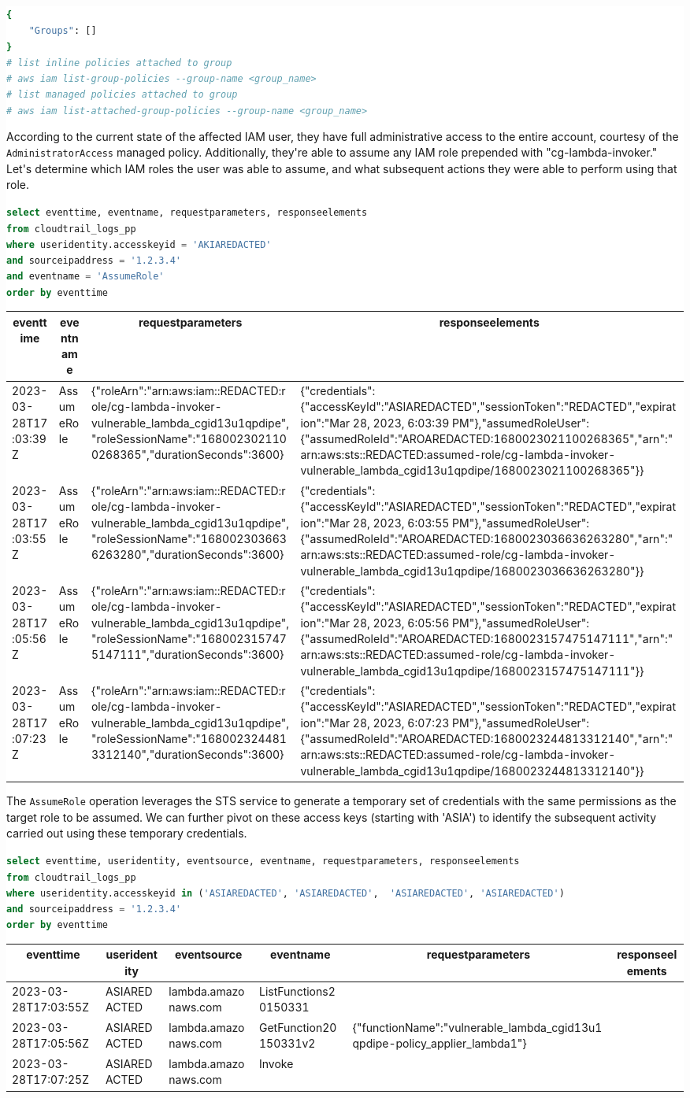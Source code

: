 ```bash
{
    "Groups": []
}
# list inline policies attached to group
# aws iam list-group-policies --group-name <group_name>
# list managed policies attached to group
# aws iam list-attached-group-policies --group-name <group_name>
```

According to the current state of the affected IAM user, they have full 
administrative access to the entire account, courtesy of the 
`AdministratorAccess` managed policy. Additionally, they're able to assume any 
IAM role prepended with "cg-lambda-invoker." Let's determine which IAM roles the 
user was able to assume, and what subsequent actions they were able to perform 
using that role.

```sql
select eventtime, eventname, requestparameters, responseelements
from cloudtrail_logs_pp
where useridentity.accesskeyid = 'AKIAREDACTED'
and sourceipaddress = '1.2.3.4'
and eventname = 'AssumeRole'
order by eventtime
```

| eventtime	| eventname	| requestparameters	| responseelements |
|-----------|-----------|-------------------|------------------|
| 2023-03-28T17:03:39Z |	AssumeRole |	{"roleArn":"arn:aws:iam::REDACTED:role/cg-lambda-invoker-vulnerable_lambda_cgid13u1qpdipe","roleSessionName":"1680023021100268365","durationSeconds":3600}	| {"credentials":{"accessKeyId":"ASIAREDACTED","sessionToken":"REDACTED","expiration":"Mar 28, 2023, 6:03:39 PM"},"assumedRoleUser":{"assumedRoleId":"AROAREDACTED:1680023021100268365","arn":"arn:aws:sts::REDACTED:assumed-role/cg-lambda-invoker-vulnerable_lambda_cgid13u1qpdipe/1680023021100268365"}} |
| 2023-03-28T17:03:55Z |	AssumeRole |	{"roleArn":"arn:aws:iam::REDACTED:role/cg-lambda-invoker-vulnerable_lambda_cgid13u1qpdipe","roleSessionName":"1680023036636263280","durationSeconds":3600}	| {"credentials":{"accessKeyId":"ASIAREDACTED","sessionToken":"REDACTED","expiration":"Mar 28, 2023, 6:03:55 PM"},"assumedRoleUser":{"assumedRoleId":"AROAREDACTED:1680023036636263280","arn":"arn:aws:sts::REDACTED:assumed-role/cg-lambda-invoker-vulnerable_lambda_cgid13u1qpdipe/1680023036636263280"}} |
| 2023-03-28T17:05:56Z |	AssumeRole |	{"roleArn":"arn:aws:iam::REDACTED:role/cg-lambda-invoker-vulnerable_lambda_cgid13u1qpdipe","roleSessionName":"1680023157475147111","durationSeconds":3600}	| {"credentials":{"accessKeyId":"ASIAREDACTED","sessionToken":"REDACTED","expiration":"Mar 28, 2023, 6:05:56 PM"},"assumedRoleUser":{"assumedRoleId":"AROAREDACTED:1680023157475147111","arn":"arn:aws:sts::REDACTED:assumed-role/cg-lambda-invoker-vulnerable_lambda_cgid13u1qpdipe/1680023157475147111"}} |
| 2023-03-28T17:07:23Z |	AssumeRole |	{"roleArn":"arn:aws:iam::REDACTED:role/cg-lambda-invoker-vulnerable_lambda_cgid13u1qpdipe","roleSessionName":"1680023244813312140","durationSeconds":3600}	| {"credentials":{"accessKeyId":"ASIAREDACTED","sessionToken":"REDACTED","expiration":"Mar 28, 2023, 6:07:23 PM"},"assumedRoleUser":{"assumedRoleId":"AROAREDACTED:1680023244813312140","arn":"arn:aws:sts::REDACTED:assumed-role/cg-lambda-invoker-vulnerable_lambda_cgid13u1qpdipe/1680023244813312140"}} |

The `AssumeRole` operation leverages the STS service to generate a temporary set 
of credentials with the same permissions as the target role to be assumed. We 
can further pivot on these access keys (starting with 'ASIA') to identify the 
subsequent activity carried out using these temporary credentials.  

```sql
select eventtime, useridentity, eventsource, eventname, requestparameters, responseelements 
from cloudtrail_logs_pp
where useridentity.accesskeyid in ('ASIAREDACTED', 'ASIAREDACTED',  'ASIAREDACTED', 'ASIAREDACTED')
and sourceipaddress = '1.2.3.4'
order by eventtime
```

| eventtime |	useridentity |	eventsource |	eventname |	requestparameters |	responseelements |
|-----------|--------------|--------------|-----------|-------------------|------------------|
| 2023-03-28T17:03:55Z |	ASIAREDACTED |	lambda.amazonaws.com |	ListFunctions20150331 |		|
| 2023-03-28T17:05:56Z |	ASIAREDACTED |	lambda.amazonaws.com |	GetFunction20150331v2 |	{"functionName":"vulnerable_lambda_cgid13u1qpdipe-policy_applier_lambda1"}	|
| 2023-03-28T17:07:25Z |	ASIAREDACTED |	lambda.amazonaws.com |	Invoke |		|

